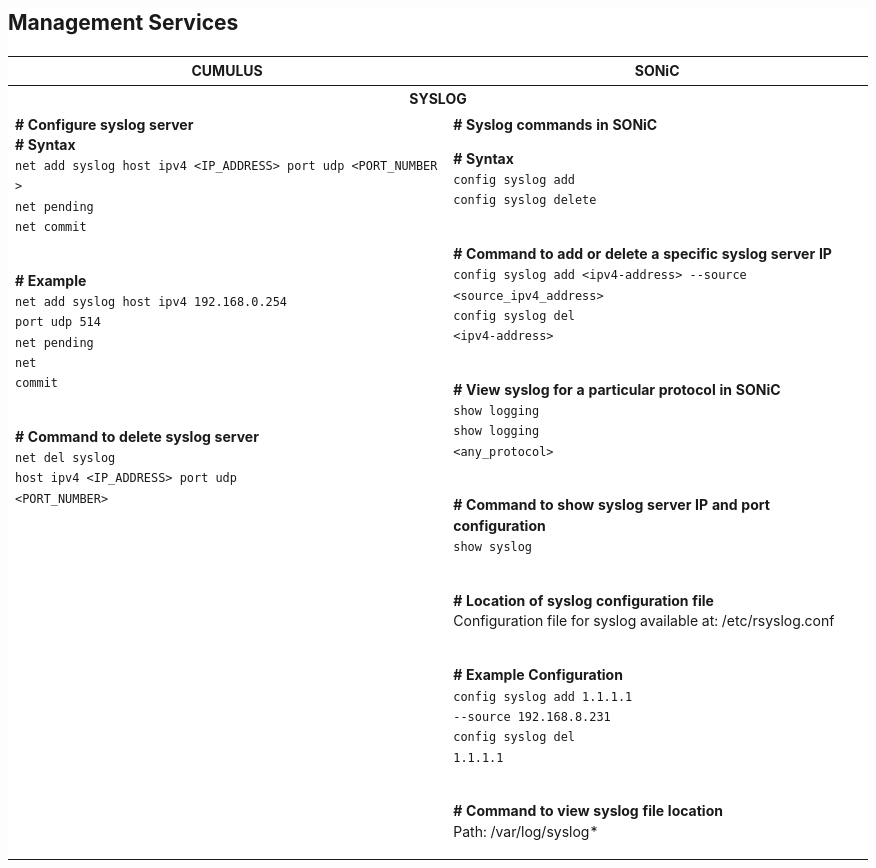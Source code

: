 ## <b>Management Services</b>

<table>
<tr>
    <th><b>CUMULUS</b</th>
    <th><b>SONiC</b></th>
</tr>

<tr>
   <th colspan='2'><b>SYSLOG</b></th>
</tr>

<tr>
<td>
<b># Configure syslog server</b><br />
<b># Syntax</b><br />
<code>net add syslog host ipv4 &lt;IP_ADDRESS&gt; port udp &lt;PORT_NUMBER&gt;</code><br />
<code>net pending</code><br />
<code>net commit</code><br /><br />

<b># Example</b><br />
<code>net add syslog host ipv4 192.168.0.254 port udp 514</code><br />
<code>net pending</code><br />
<code>net commit</code><br /><br />

<b># Command to delete syslog server</b><br />
<code>net del syslog host ipv4 &lt;IP_ADDRESS&gt; port udp &lt;PORT_NUMBER&gt;</code><br />
</td>

<td>
<b># Syslog commands in SONiC</b><br />

<b># Syntax</b><br />
<code>config syslog add</code><br />
<code>config syslog delete</code><br /><br />

<b># Command to add or delete a specific syslog server IP</b><br />
<code>config syslog add &lt;ipv4-address&gt; --source &lt;source_ipv4_address&gt;</code><br />
<code>config syslog del &lt;ipv4-address&gt;</code><br /><br />

<b># View syslog for a particular protocol in SONiC</b><br />
<code>show logging</code><br />
<code>show logging &lt;any_protocol&gt;</code><br /><br />

<b># Command to show syslog server IP and port configuration</b><br />
<code>show syslog</code><br /><br />

<b># Location of syslog configuration file</b><br />
Configuration file for syslog available at: /etc/rsyslog.conf<br /><br />

<b># Example Configuration</b><br />
<code>config syslog add 1.1.1.1 --source 192.168.8.231</code><br />
<code>config syslog del 1.1.1.1</code><br /><br />

<b># Command to view syslog file location</b><br />
Path: /var/log/syslog*<br />
</td>
</tr>
